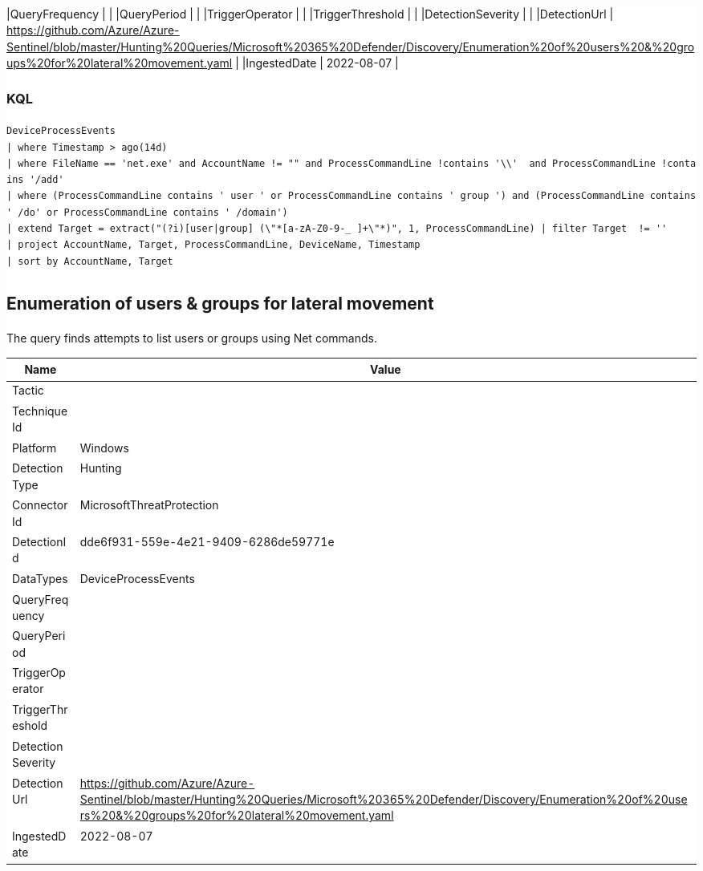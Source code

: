 |QueryFrequency |  |
|QueryPeriod |  |
|TriggerOperator |  |
|TriggerThreshold |  |
|DetectionSeverity |  |
|DetectionUrl | https://github.com/Azure/Azure-Sentinel/blob/master/Hunting%20Queries/Microsoft%20365%20Defender/Discovery/Enumeration%20of%20users%20&%20groups%20for%20lateral%20movement.yaml |
|IngestedDate | 2022-08-07 |

### KQL
```kql
DeviceProcessEvents 
| where Timestamp > ago(14d) 
| where FileName == 'net.exe' and AccountName != "" and ProcessCommandLine !contains '\\'  and ProcessCommandLine !contains '/add' 
| where (ProcessCommandLine contains ' user ' or ProcessCommandLine contains ' group ') and (ProcessCommandLine contains ' /do' or ProcessCommandLine contains ' /domain') 
| extend Target = extract("(?i)[user|group] (\"*[a-zA-Z0-9-_ ]+\"*)", 1, ProcessCommandLine) | filter Target  != '' 
| project AccountName, Target, ProcessCommandLine, DeviceName, Timestamp  
| sort by AccountName, Target

```

## Enumeration of users & groups for lateral movement

The query finds attempts to list users or groups using Net commands.

|Name | Value |
| --- | --- |
|Tactic | |
|TechniqueId | |
|Platform | Windows|
|DetectionType | Hunting |
|ConnectorId | MicrosoftThreatProtection |
|DetectionId | dde6f931-559e-4e21-9409-6286de59771e |
|DataTypes | DeviceProcessEvents |
|QueryFrequency |  |
|QueryPeriod |  |
|TriggerOperator |  |
|TriggerThreshold |  |
|DetectionSeverity |  |
|DetectionUrl | https://github.com/Azure/Azure-Sentinel/blob/master/Hunting%20Queries/Microsoft%20365%20Defender/Discovery/Enumeration%20of%20users%20&%20groups%20for%20lateral%20movement.yaml |
|IngestedDate | 2022-08-07 |
